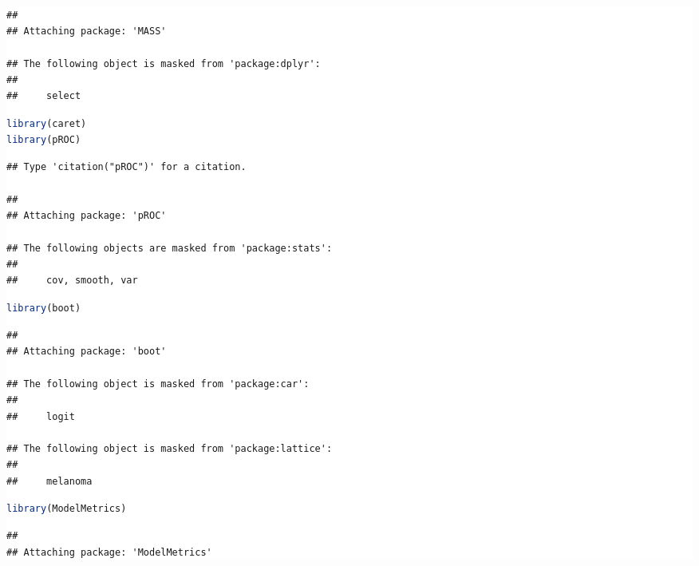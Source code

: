     ## 
    ## Attaching package: 'MASS'

    ## The following object is masked from 'package:dplyr':
    ## 
    ##     select

``` r
library(caret)
library(pROC)
```

    ## Type 'citation("pROC")' for a citation.

    ## 
    ## Attaching package: 'pROC'

    ## The following objects are masked from 'package:stats':
    ## 
    ##     cov, smooth, var

``` r
library(boot)
```

    ## 
    ## Attaching package: 'boot'

    ## The following object is masked from 'package:car':
    ## 
    ##     logit

    ## The following object is masked from 'package:lattice':
    ## 
    ##     melanoma

``` r
library(ModelMetrics)
```

    ## 
    ## Attaching package: 'ModelMetrics'
